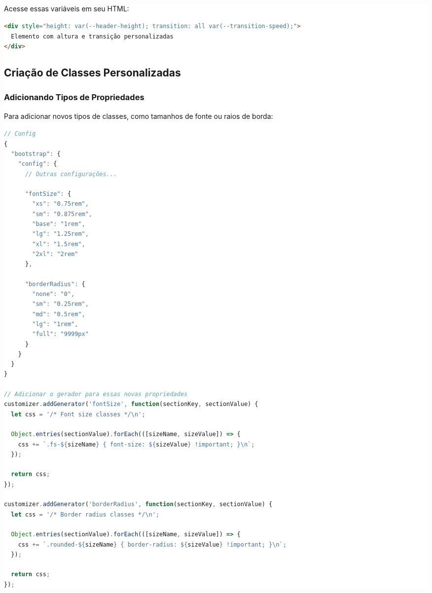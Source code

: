 Acesse essas variáveis em seu HTML:

```html
<div style="height: var(--header-height); transition: all var(--transition-speed);">
  Elemento com altura e transição personalizadas
</div>
```

## Criação de Classes Personalizadas

### Adicionando Tipos de Propriedades

Para adicionar novos tipos de classes, como tamanhos de fonte ou raios de borda:

```javascript
// Config
{
  "bootstrap": {
    "config": {
      // Outras configurações...
      
      "fontSize": {
        "xs": "0.75rem",
        "sm": "0.875rem",
        "base": "1rem",
        "lg": "1.25rem",
        "xl": "1.5rem",
        "2xl": "2rem"
      },
      
      "borderRadius": {
        "none": "0",
        "sm": "0.25rem",
        "md": "0.5rem",
        "lg": "1rem",
        "full": "9999px"
      }
    }
  }
}

// Adicionar o gerador para essas novas propriedades
customizer.addGenerator('fontSize', function(sectionKey, sectionValue) {
  let css = '/* Font size classes */\n';
  
  Object.entries(sectionValue).forEach(([sizeName, sizeValue]) => {
    css += `.fs-${sizeName} { font-size: ${sizeValue} !important; }\n`;
  });
  
  return css;
});

customizer.addGenerator('borderRadius', function(sectionKey, sectionValue) {
  let css = '/* Border radius classes */\n';
  
  Object.entries(sectionValue).forEach(([sizeName, sizeValue]) => {
    css += `.rounded-${sizeName} { border-radius: ${sizeValue} !important; }\n`;
  });
  
  return css;
});
```
